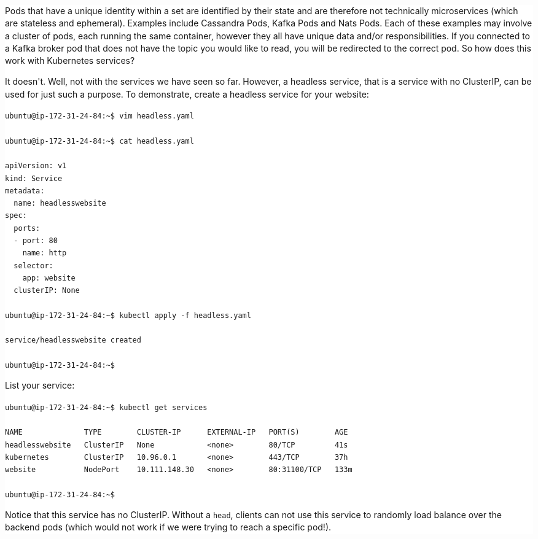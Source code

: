 Pods that have a unique identity within a set are identified by their state and are therefore not technically
microservices (which are stateless and ephemeral). Examples include Cassandra Pods, Kafka Pods and Nats Pods. Each of
these examples may involve a cluster of pods, each running the same container, however they all have unique data and/or
responsibilities. If you connected to a Kafka broker pod that does not have the topic you would like to read, you will
be redirected to the correct pod. So how does this work with Kubernetes services?

It doesn't. Well, not with the services we have seen so far. However, a headless service, that is a service with no
ClusterIP, can be used for just such a purpose. To demonstrate, create a headless service for your website:

```
ubuntu@ip-172-31-24-84:~$ vim headless.yaml

ubuntu@ip-172-31-24-84:~$ cat headless.yaml

apiVersion: v1
kind: Service
metadata:
  name: headlesswebsite
spec:
  ports:
  - port: 80
    name: http
  selector:
    app: website
  clusterIP: None

ubuntu@ip-172-31-24-84:~$ kubectl apply -f headless.yaml

service/headlesswebsite created

ubuntu@ip-172-31-24-84:~$
```

List your service:

```
ubuntu@ip-172-31-24-84:~$ kubectl get services

NAME              TYPE        CLUSTER-IP      EXTERNAL-IP   PORT(S)        AGE
headlesswebsite   ClusterIP   None            <none>        80/TCP         41s
kubernetes        ClusterIP   10.96.0.1       <none>        443/TCP        37h
website           NodePort    10.111.148.30   <none>        80:31100/TCP   133m

ubuntu@ip-172-31-24-84:~$
```

Notice that this service has no ClusterIP. Without a `head`, clients can not use this service to randomly load balance
over the backend pods (which would not work if we were trying to reach a specific pod!).
